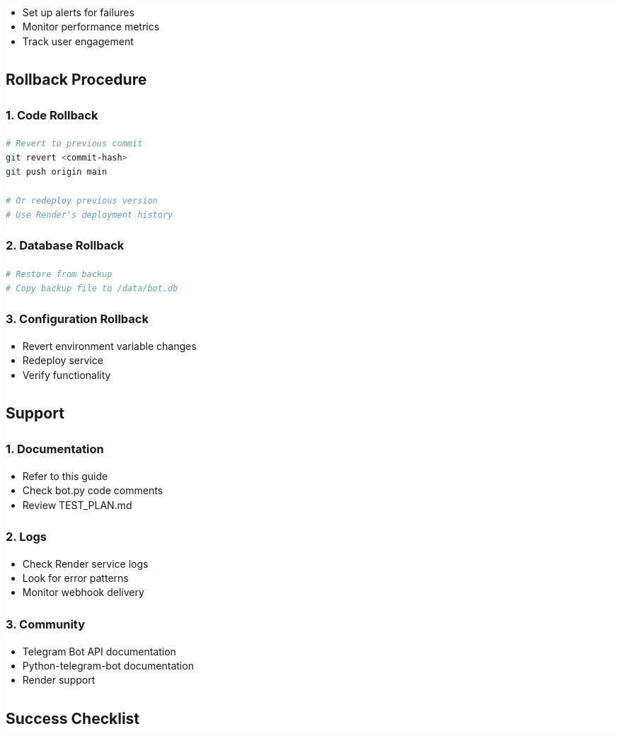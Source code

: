 - Set up alerts for failures
- Monitor performance metrics
- Track user engagement

## Rollback Procedure

### 1. Code Rollback

```bash
# Revert to previous commit
git revert <commit-hash>
git push origin main

# Or redeploy previous version
# Use Render's deployment history
```

### 2. Database Rollback

```bash
# Restore from backup
# Copy backup file to /data/bot.db
```

### 3. Configuration Rollback

- Revert environment variable changes
- Redeploy service
- Verify functionality

## Support

### 1. Documentation

- Refer to this guide
- Check bot.py code comments
- Review TEST_PLAN.md

### 2. Logs

- Check Render service logs
- Look for error patterns
- Monitor webhook delivery

### 3. Community

- Telegram Bot API documentation
- Python-telegram-bot documentation
- Render support

## Success Checklist
